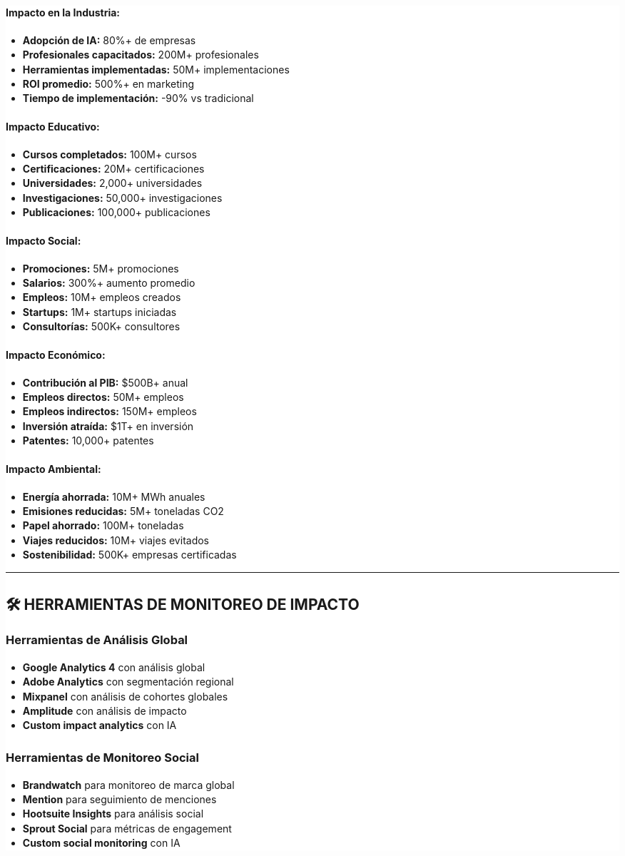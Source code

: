 #### **Impacto en la Industria:**
- **Adopción de IA:** 80%+ de empresas
- **Profesionales capacitados:** 200M+ profesionales
- **Herramientas implementadas:** 50M+ implementaciones
- **ROI promedio:** 500%+ en marketing
- **Tiempo de implementación:** -90% vs tradicional

#### **Impacto Educativo:**
- **Cursos completados:** 100M+ cursos
- **Certificaciones:** 20M+ certificaciones
- **Universidades:** 2,000+ universidades
- **Investigaciones:** 50,000+ investigaciones
- **Publicaciones:** 100,000+ publicaciones

#### **Impacto Social:**
- **Promociones:** 5M+ promociones
- **Salarios:** 300%+ aumento promedio
- **Empleos:** 10M+ empleos creados
- **Startups:** 1M+ startups iniciadas
- **Consultorías:** 500K+ consultores

#### **Impacto Económico:**
- **Contribución al PIB:** $500B+ anual
- **Empleos directos:** 50M+ empleos
- **Empleos indirectos:** 150M+ empleos
- **Inversión atraída:** $1T+ en inversión
- **Patentes:** 10,000+ patentes

#### **Impacto Ambiental:**
- **Energía ahorrada:** 10M+ MWh anuales
- **Emisiones reducidas:** 5M+ toneladas CO2
- **Papel ahorrado:** 100M+ toneladas
- **Viajes reducidos:** 10M+ viajes evitados
- **Sostenibilidad:** 500K+ empresas certificadas

---

## 🛠️ **HERRAMIENTAS DE MONITOREO DE IMPACTO**

### **Herramientas de Análisis Global**
- **Google Analytics 4** con análisis global
- **Adobe Analytics** con segmentación regional
- **Mixpanel** con análisis de cohortes globales
- **Amplitude** con análisis de impacto
- **Custom impact analytics** con IA

### **Herramientas de Monitoreo Social**
- **Brandwatch** para monitoreo de marca global
- **Mention** para seguimiento de menciones
- **Hootsuite Insights** para análisis social
- **Sprout Social** para métricas de engagement
- **Custom social monitoring** con IA
